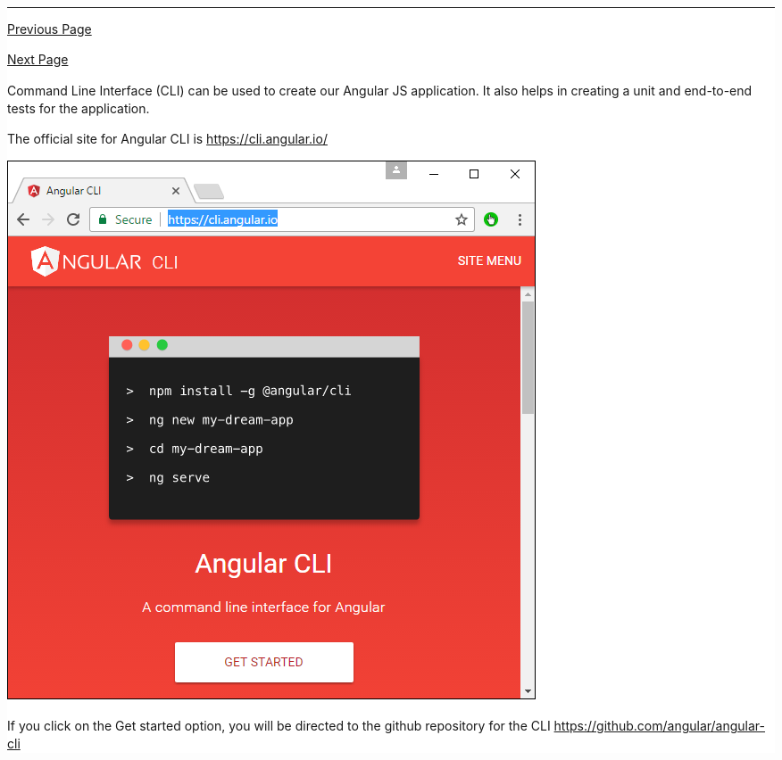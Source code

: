 ------



[ Previous Page](https://www.tutorialspoint.com/angular2/angular2_forms.htm)

[Next Page ](https://www.tutorialspoint.com/angular2/angular2_dependency_injection.htm)

Command Line Interface (CLI) can be used to create our Angular JS application. It also helps in creating a unit and end-to-end tests for the application.

The official site for Angular CLI is https://cli.angular.io/

![angular.io](Tutorial.assets/angular_io.jpg)

If you click on the Get started option, you will be directed to the github repository for the CLI https://github.com/angular/angular-cli

